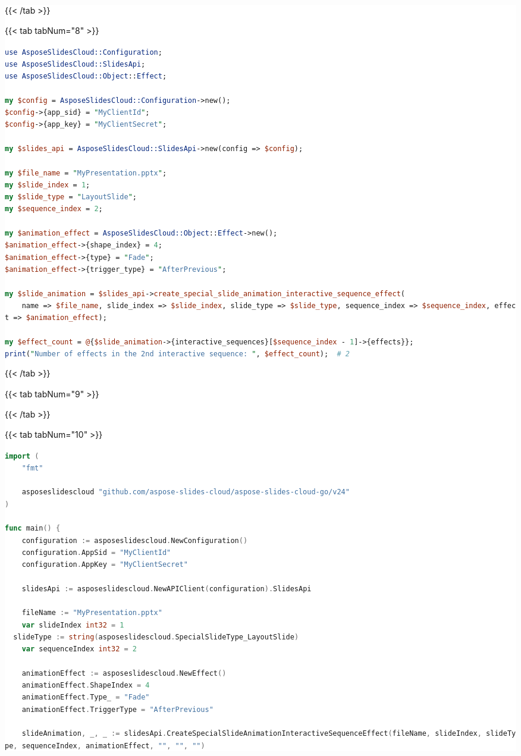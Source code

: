 {{< /tab >}}

{{< tab tabNum="8" >}}

```perl
use AsposeSlidesCloud::Configuration;
use AsposeSlidesCloud::SlidesApi;
use AsposeSlidesCloud::Object::Effect;

my $config = AsposeSlidesCloud::Configuration->new();
$config->{app_sid} = "MyClientId";
$config->{app_key} = "MyClientSecret";

my $slides_api = AsposeSlidesCloud::SlidesApi->new(config => $config);

my $file_name = "MyPresentation.pptx";
my $slide_index = 1;
my $slide_type = "LayoutSlide";
my $sequence_index = 2;

my $animation_effect = AsposeSlidesCloud::Object::Effect->new();
$animation_effect->{shape_index} = 4;
$animation_effect->{type} = "Fade";
$animation_effect->{trigger_type} = "AfterPrevious";

my $slide_animation = $slides_api->create_special_slide_animation_interactive_sequence_effect(
    name => $file_name, slide_index => $slide_index, slide_type => $slide_type, sequence_index => $sequence_index, effect => $animation_effect);

my $effect_count = @{$slide_animation->{interactive_sequences}[$sequence_index - 1]->{effects}};
print("Number of effects in the 2nd interactive sequence: ", $effect_count);  # 2
```

{{< /tab >}}

{{< tab tabNum="9" >}}

{{< /tab >}}

{{< tab tabNum="10" >}}

```go
import (
	"fmt"

	asposeslidescloud "github.com/aspose-slides-cloud/aspose-slides-cloud-go/v24"
)

func main() {
	configuration := asposeslidescloud.NewConfiguration()
	configuration.AppSid = "MyClientId"
	configuration.AppKey = "MyClientSecret"

	slidesApi := asposeslidescloud.NewAPIClient(configuration).SlidesApi

	fileName := "MyPresentation.pptx"
	var slideIndex int32 = 1
  slideType := string(asposeslidescloud.SpecialSlideType_LayoutSlide)
	var sequenceIndex int32 = 2

	animationEffect := asposeslidescloud.NewEffect()
	animationEffect.ShapeIndex = 4
	animationEffect.Type_ = "Fade"
	animationEffect.TriggerType = "AfterPrevious"

	slideAnimation, _, _ := slidesApi.CreateSpecialSlideAnimationInteractiveSequenceEffect(fileName, slideIndex, slideType, sequenceIndex, animationEffect, "", "", "")
```
